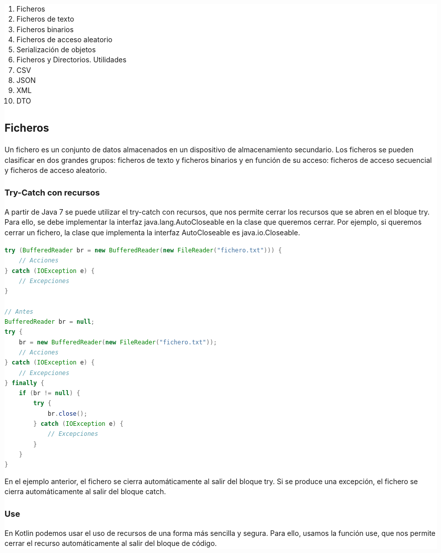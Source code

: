 1. Ficheros
2. Ficheros de texto
3. Ficheros binarios
4. Ficheros de acceso aleatorio
5. Serialización de objetos
6. Ficheros y Directorios. Utilidades
7. CSV
8. JSON
9. XML
10. DTO

## Ficheros
Un fichero es un conjunto de datos almacenados en un dispositivo de almacenamiento secundario. Los ficheros se pueden clasificar en dos grandes grupos: ficheros de texto y ficheros binarios y en función de su acceso: ficheros de acceso secuencial y ficheros de acceso aleatorio.

### Try-Catch con recursos
A partir de Java 7 se puede utilizar el try-catch con recursos, que nos permite cerrar los recursos que se abren en el bloque try. Para ello, se debe implementar la interfaz java.lang.AutoCloseable en la clase que queremos cerrar. Por ejemplo, si queremos cerrar un fichero, la clase que implementa la interfaz AutoCloseable es java.io.Closeable.

```java
try (BufferedReader br = new BufferedReader(new FileReader("fichero.txt"))) {
    // Acciones
} catch (IOException e) {
    // Excepciones
}

// Antes 
BufferedReader br = null;
try {
    br = new BufferedReader(new FileReader("fichero.txt"));
    // Acciones
} catch (IOException e) {
    // Excepciones
} finally {
    if (br != null) {
        try {
            br.close();
        } catch (IOException e) {
            // Excepciones
        }
    }
}
```
En el ejemplo anterior, el fichero se cierra automáticamente al salir del bloque try. Si se produce una excepción, el fichero se cierra automáticamente al salir del bloque catch.

### Use
En Kotlin podemos usar el uso de recursos de una forma más sencilla y segura. Para ello, usamos la función use, que nos permite cerrar el recurso automáticamente al salir del bloque de código.
